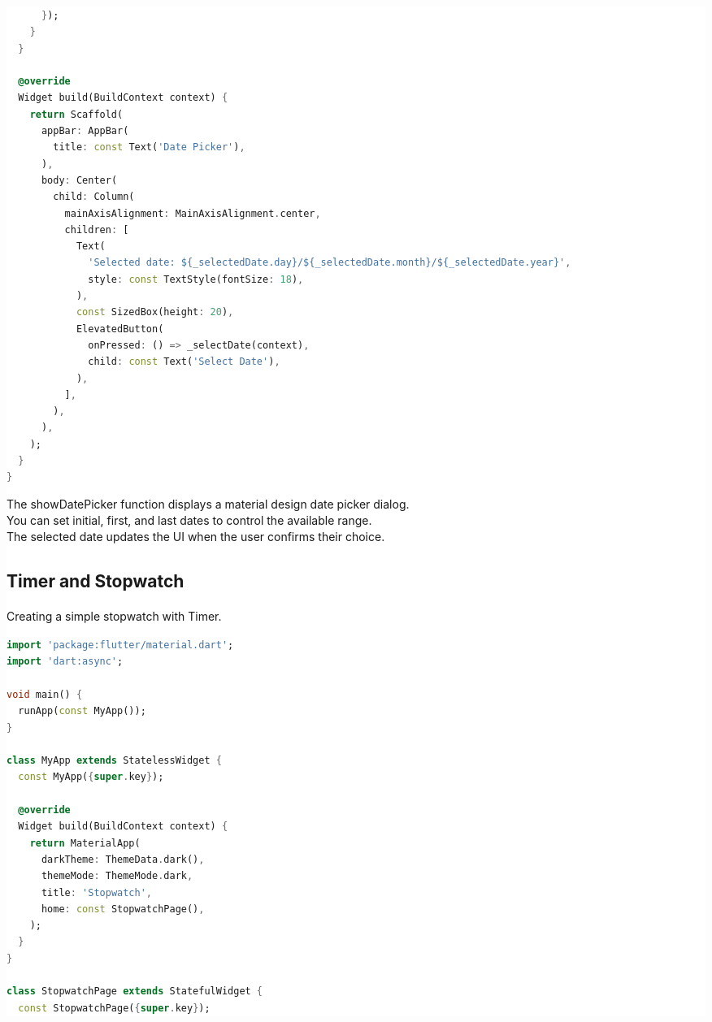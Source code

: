 ```dart
      });
    }
  }

  @override
  Widget build(BuildContext context) {
    return Scaffold(
      appBar: AppBar(
        title: const Text('Date Picker'),
      ),
      body: Center(
        child: Column(
          mainAxisAlignment: MainAxisAlignment.center,
          children: [
            Text(
              'Selected date: ${_selectedDate.day}/${_selectedDate.month}/${_selectedDate.year}',
              style: const TextStyle(fontSize: 18),
            ),
            const SizedBox(height: 20),
            ElevatedButton(
              onPressed: () => _selectDate(context),
              child: const Text('Select Date'),
            ),
          ],
        ),
      ),
    );
  }
}
```

The showDatePicker function displays a material design date picker dialog.  
You can set initial, first, and last dates to control the available range.  
The selected date updates the UI when the user confirms their choice.  

## Timer and Stopwatch

Creating a simple stopwatch with Timer.  

```dart
import 'package:flutter/material.dart';
import 'dart:async';

void main() {
  runApp(const MyApp());
}

class MyApp extends StatelessWidget {
  const MyApp({super.key});

  @override
  Widget build(BuildContext context) {
    return MaterialApp(
      darkTheme: ThemeData.dark(),
      themeMode: ThemeMode.dark,
      title: 'Stopwatch',
      home: const StopwatchPage(),
    );
  }
}

class StopwatchPage extends StatefulWidget {
  const StopwatchPage({super.key});

```